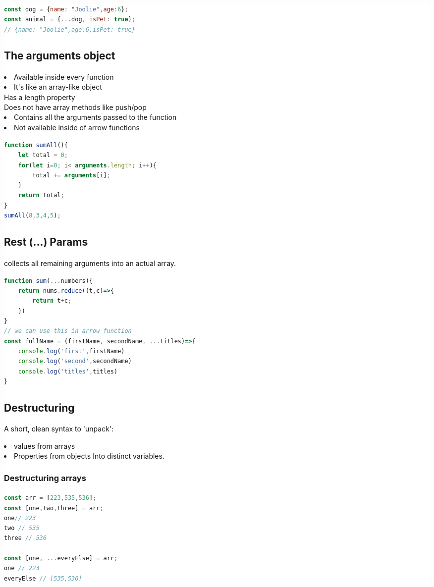```js
const dog = {name: "Joolie",age:6};
const animal = {...dog, isPet: true};
// {name: "Joolie",age:6,isPet: true}
```

## The arguments object
<li>Available inside every function
<li>It's like an array-like object
<br>Has a length  property
<br>Does not have array methods like push/pop
<li>Contains all the arguments passed to the function
<li>Not available inside of arrow functions

```js
function sumAll(){
    let total = 0;
    for(let i=0; i< arguments.length; i++){
        total += arguments[i];
    }
    return total;
}
sumAll(8,3,4,5);
```

## Rest (...) Params
collects all remaining arguments into an actual array.

```js
function sum(...numbers){
    return nums.reduce((t,c)=>{
        return t+c;
    })
}
// we can use this in arrow function
const fullName = (firstName, secondName, ...titles)=>{
    console.log('first',firstName)
    console.log('second',secondName)
    console.log('titles',titles)
}
```


## Destructuring
A short, clean syntax to 'unpack':
<li> values from arrays
<li> Properties from objects
Into distinct variables.

### Destructuring arrays
```js
const arr = [223,535,536];
const [one,two,three] = arr;
one// 223
two // 535
three // 536

const [one, ...everyElse] = arr;
one // 223
everyElse // [535,536]
```
